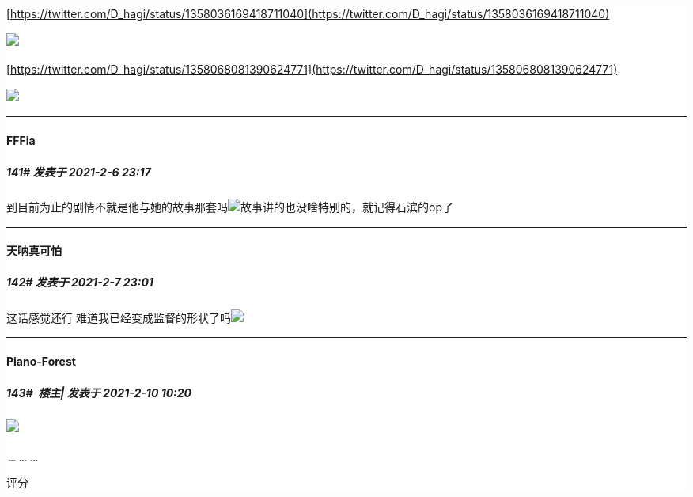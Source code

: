 [https://twitter.com/D_hagi/status/1358036169418711040](https://twitter.com/D_hagi/status/1358036169418711040)

<img src="https://p.sda1.dev/1/1c9f57a37acbb39c275d2cef2f3ca376/Eti2YYsU0AIhP38.jpg" referrerpolicy="no-referrer">

[https://twitter.com/D_hagi/status/1358068081390624771](https://twitter.com/D_hagi/status/1358068081390624771)

<img src="https://p.sda1.dev/1/e1beb1e0e2387da122b4b31b9ad4caba/EtjTje8VgAA4pjZ.jpg" referrerpolicy="no-referrer">







*****

####  FFFia  
##### 141#       发表于 2021-2-6 23:17




到目前为止的剧情不就是他与她的故事那套吗<img src="https://static.saraba1st.com/image/smiley/face2017/001.png" referrerpolicy="no-referrer">故事讲的也没啥特别的，就记得石滨的op了







*****

####  天呐真可怕  
##### 142#       发表于 2021-2-7 23:01




这话感觉还行 难道我已经变成监督的形状了吗<img src="https://static.saraba1st.com/image/smiley/face2017/018.png" referrerpolicy="no-referrer">







*****

####  Piano-Forest  
##### 143#         楼主| 发表于 2021-2-10 10:20



<img src="https://p.sda1.dev/1/76b980d022fc695737600bdc43f9fbd5/yande.re 741850 hori-san_to_miyamura-kun hori_kyouko megane seifuku sweater yoshikawa_yuki__hori-san_to_miyamura-kun_ yuri.jpg" referrerpolicy="no-referrer">



﹍﹍﹍

评分



